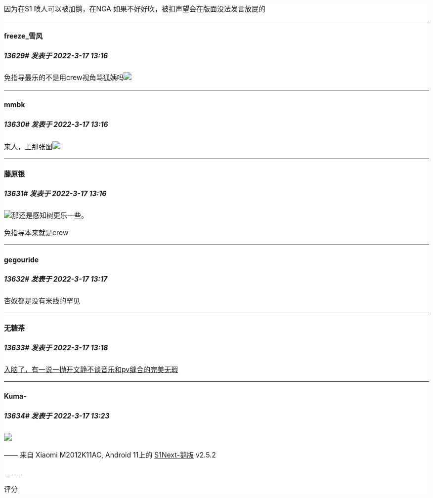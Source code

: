 因为在S1 喷人可以被加鹅，在NGA 如果不好好吹，被扣声望会在版面没法发言放屁的

*****

####  freeze_雪风  
##### 13629#       发表于 2022-3-17 13:16

免指导最乐的不是用crew视角骂狐姨吗<img src="https://static.saraba1st.com/image/smiley/face2017/037.png" referrerpolicy="no-referrer">

*****

####  mmbk  
##### 13630#       发表于 2022-3-17 13:16

来人，上那张图<img src="https://static.saraba1st.com/image/smiley/face2017/067.png" referrerpolicy="no-referrer">

*****

####  藤原银  
##### 13631#       发表于 2022-3-17 13:16

<img src="https://static.saraba1st.com/image/smiley/face2017/037.png" referrerpolicy="no-referrer">那还是感知树更乐一些。

免指导本来就是crew

*****

####  gegouride  
##### 13632#       发表于 2022-3-17 13:17

杏奴都是没有米线的罕见

*****

####  无糖茶  
##### 13633#       发表于 2022-3-17 13:18

[入脑了，有一说一抛开文静不谈音乐和pv缝合的完美无瑕](https://www.bilibili.com/video/BV1xY411L7nr?from=search&amp;seid=4808243405241632989)

*****

####  Kuma-  
##### 13634#       发表于 2022-3-17 13:23

<img src="https://p.sda1.dev/5/ba586275330ed18fa3c44774dffb6067/IMG_20220317_132315.jpg" referrerpolicy="no-referrer">

—— 来自 Xiaomi M2012K11AC, Android 11上的 [S1Next-鹅版](https://github.com/ykrank/S1-Next/releases) v2.5.2

﹍﹍﹍

评分
